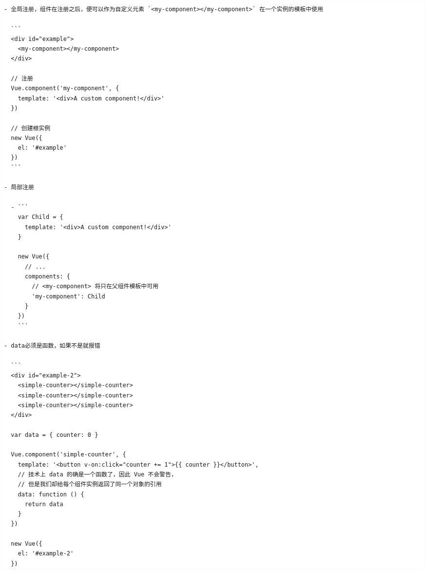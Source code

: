     - 全局注册，组件在注册之后，便可以作为自定义元素 `<my-component></my-component>` 在一个实例的模板中使用

      ```
      <div id="example">
        <my-component></my-component>
      </div>

      // 注册
      Vue.component('my-component', {
        template: '<div>A custom component!</div>'
      })

      // 创建根实例
      new Vue({
        el: '#example'
      })
      ```

    - 局部注册

      - ```
        var Child = {
          template: '<div>A custom component!</div>'
        }

        new Vue({
          // ...
          components: {
            // <my-component> 将只在父组件模板中可用
            'my-component': Child
          }
        })
        ```

    - data必须是函数，如果不是就报错

      ```
      <div id="example-2">
        <simple-counter></simple-counter>
        <simple-counter></simple-counter>
        <simple-counter></simple-counter>
      </div>

      var data = { counter: 0 }

      Vue.component('simple-counter', {
        template: '<button v-on:click="counter += 1">{{ counter }}</button>',
        // 技术上 data 的确是一个函数了，因此 Vue 不会警告，
        // 但是我们却给每个组件实例返回了同一个对象的引用
        data: function () {
          return data
        }
      })

      new Vue({
        el: '#example-2'
      })
